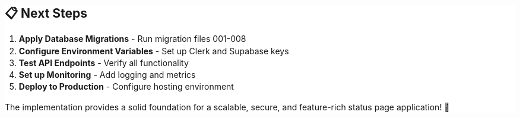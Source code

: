 ## 📋 **Next Steps**

1. **Apply Database Migrations** - Run migration files 001-008
2. **Configure Environment Variables** - Set up Clerk and Supabase keys
3. **Test API Endpoints** - Verify all functionality
4. **Set up Monitoring** - Add logging and metrics
5. **Deploy to Production** - Configure hosting environment

The implementation provides a solid foundation for a scalable, secure, and feature-rich status page application! 🎉
